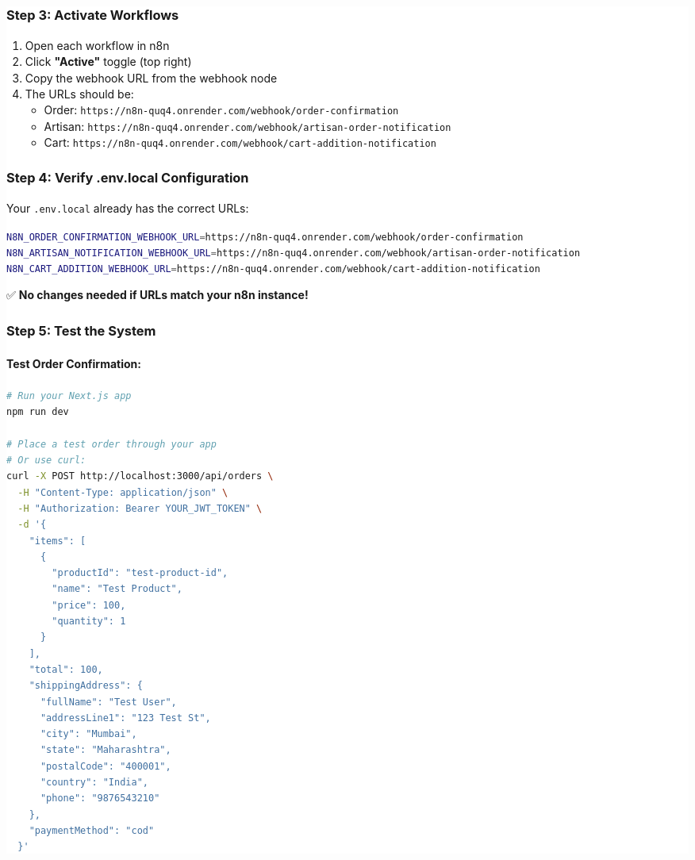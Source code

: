 ### Step 3: Activate Workflows

1. Open each workflow in n8n
2. Click **"Active"** toggle (top right)
3. Copy the webhook URL from the webhook node
4. The URLs should be:
   - Order: `https://n8n-quq4.onrender.com/webhook/order-confirmation`
   - Artisan: `https://n8n-quq4.onrender.com/webhook/artisan-order-notification`
   - Cart: `https://n8n-quq4.onrender.com/webhook/cart-addition-notification`

### Step 4: Verify .env.local Configuration

Your `.env.local` already has the correct URLs:
```bash
N8N_ORDER_CONFIRMATION_WEBHOOK_URL=https://n8n-quq4.onrender.com/webhook/order-confirmation
N8N_ARTISAN_NOTIFICATION_WEBHOOK_URL=https://n8n-quq4.onrender.com/webhook/artisan-order-notification
N8N_CART_ADDITION_WEBHOOK_URL=https://n8n-quq4.onrender.com/webhook/cart-addition-notification
```

✅ **No changes needed if URLs match your n8n instance!**

### Step 5: Test the System

#### Test Order Confirmation:
```bash
# Run your Next.js app
npm run dev

# Place a test order through your app
# Or use curl:
curl -X POST http://localhost:3000/api/orders \
  -H "Content-Type: application/json" \
  -H "Authorization: Bearer YOUR_JWT_TOKEN" \
  -d '{
    "items": [
      {
        "productId": "test-product-id",
        "name": "Test Product",
        "price": 100,
        "quantity": 1
      }
    ],
    "total": 100,
    "shippingAddress": {
      "fullName": "Test User",
      "addressLine1": "123 Test St",
      "city": "Mumbai",
      "state": "Maharashtra",
      "postalCode": "400001",
      "country": "India",
      "phone": "9876543210"
    },
    "paymentMethod": "cod"
  }'
```
